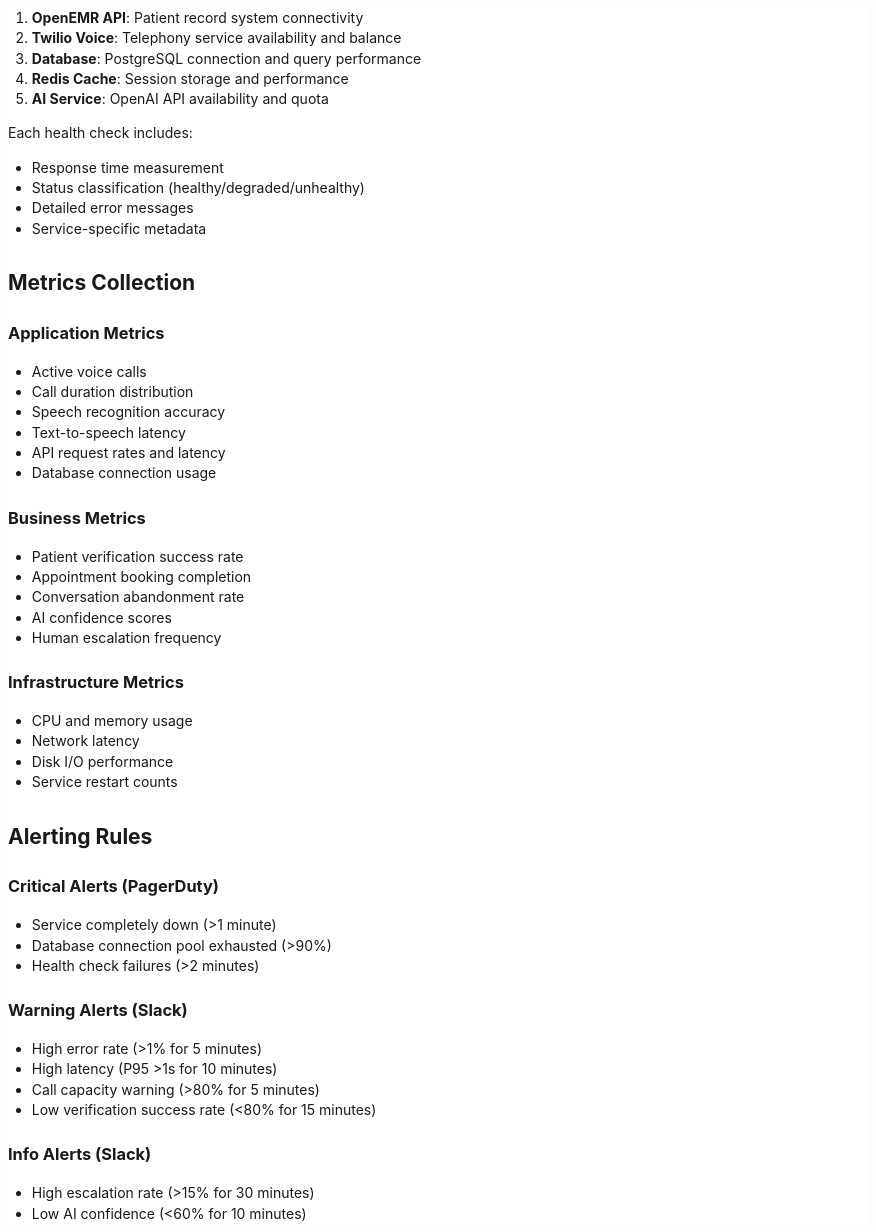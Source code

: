 1. **OpenEMR API**: Patient record system connectivity
2. **Twilio Voice**: Telephony service availability and balance
3. **Database**: PostgreSQL connection and query performance
4. **Redis Cache**: Session storage and performance
5. **AI Service**: OpenAI API availability and quota

Each health check includes:
- Response time measurement
- Status classification (healthy/degraded/unhealthy)
- Detailed error messages
- Service-specific metadata

## Metrics Collection

### Application Metrics
- Active voice calls
- Call duration distribution
- Speech recognition accuracy
- Text-to-speech latency
- API request rates and latency
- Database connection usage

### Business Metrics
- Patient verification success rate
- Appointment booking completion
- Conversation abandonment rate
- AI confidence scores
- Human escalation frequency

### Infrastructure Metrics
- CPU and memory usage
- Network latency
- Disk I/O performance
- Service restart counts

## Alerting Rules

### Critical Alerts (PagerDuty)
- Service completely down (>1 minute)
- Database connection pool exhausted (>90%)
- Health check failures (>2 minutes)

### Warning Alerts (Slack)
- High error rate (>1% for 5 minutes)
- High latency (P95 >1s for 10 minutes)
- Call capacity warning (>80% for 5 minutes)
- Low verification success rate (<80% for 15 minutes)

### Info Alerts (Slack)
- High escalation rate (>15% for 30 minutes)
- Low AI confidence (<60% for 10 minutes)
